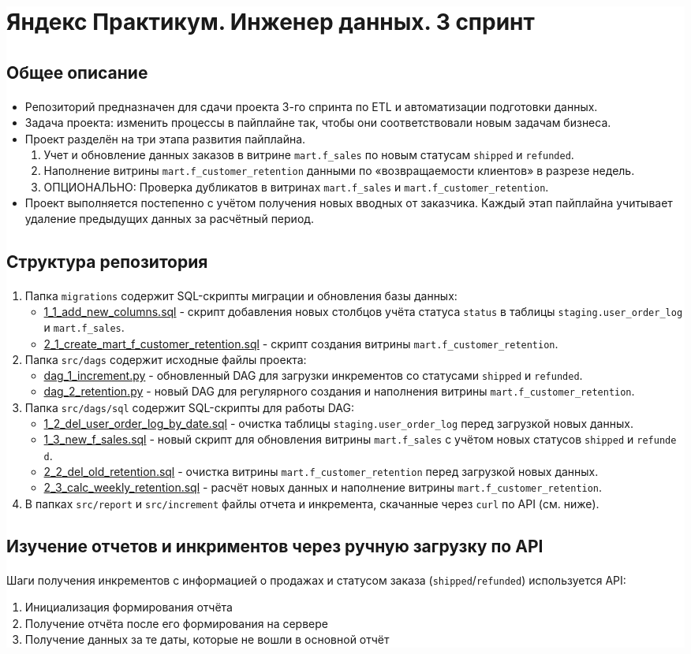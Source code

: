 # Яндекс Практикум. Инженер данных. 3 спринт

## Общее описание

- Репозиторий предназначен для сдачи проекта 3-го спринта по ETL и автоматизации подготовки данных.
- Задача проекта: изменить процессы в пайплайне так, чтобы они соответствовали новым задачам бизнеса.
- Проект разделён на три этапа развития пайплайна.
  1. Учет и обновление данных заказов в витрине `mart.f_sales` по новым статусам `shipped` и `refunded`.
  2. Наполнение витрины `mart.f_customer_retention` данными по «возвращаемости клиентов» в разрезе недель.
  3. ОПЦИОНАЛЬНО: Проверка дубликатов в витринах `mart.f_sales` и `mart.f_customer_retention`.
- Проект выполняется постепенно с учётом получения новых вводных от заказчика. Каждый этап пайплайна учитывает удаление предыдущих данных за расчётный период.

## Структура репозитория

1) Папка `migrations` содержит SQL-скрипты миграции и обновления базы данных:
   - [1_1_add_new_columns.sql](migrations/1_1_add_new_columns.sql) - скрипт добавления новых столбцов учёта статуса `status` в таблицы `staging.user_order_log` и `mart.f_sales`.
   - [2_1_create_mart_f_customer_retention.sql](migrations/2_1_create_mart_f_customer_retention.sql) - скрипт создания витрины `mart.f_customer_retention`.
2) Папка `src/dags` содержит исходные файлы проекта:
   - [dag_1_increment.py](src/dags/dag_1_increment.py) - обновленный DAG для загрузки инкрементов со статусами `shipped` и `refunded`.
   - [dag_2_retention.py](src/dags/dag_2_retention.py) - новый DAG для регулярного создания и наполнения витрины `mart.f_customer_retention`.
3) Папка `src/dags/sql` содержит SQL-скрипты для работы DAG:
   - [1_2_del_user_order_log_by_date.sql](src/dags/sql/1_2_del_user_order_log_by_date.sql) - очистка таблицы `staging.user_order_log` перед загрузкой новых данных.
   - [1_3_new_f_sales.sql](src/dags/sql/1_3_new_f_sales.sql) - новый скрипт для обновления витрины `mart.f_sales` с учётом новых статусов `shipped` и `refunded`.
   - [2_2_del_old_retention.sql](src/dags/sql/2_2_del_old_retention.sql) - очистка витрины `mart.f_customer_retention` перед загрузкой новых данных.
   - [2_3_calc_weekly_retention.sql](src/dags/sql/2_3_calc_weekly_retention.sql) - расчёт новых данных и наполнение витрины `mart.f_customer_retention`.
4) В папках `src/report` и `src/increment` файлы отчета и инкремента, скачанные через `curl` по API (см. ниже).

## Изучение отчетов и инкриментов через ручную загрузку по API

Шаги получения инкрементов с информацией о продажах и статусом заказа (`shipped`/`refunded`) используется API:

1) Инициализация формирования отчёта
2) Получение отчёта после его формирования на сервере
3) Получение данных за те даты, которые не вошли в основной отчёт
